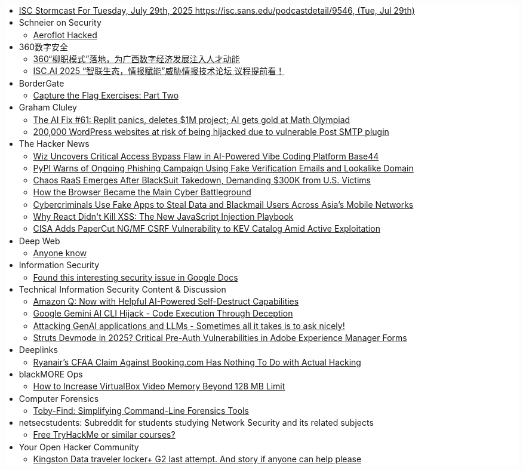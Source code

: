   - [ISC Stormcast For Tuesday, July 29th, 2025 https://isc.sans.edu/podcastdetail/9546, (Tue, Jul 29th)](https://isc.sans.edu/diary/rss/32150)
- Schneier on Security
  - [Aeroflot Hacked](https://www.schneier.com/blog/archives/2025/07/aeroflot-hacked.html)
- 360数字安全
  - [360“柳职模式”落地，为广西数字经济发展注入人才动能](https://mp.weixin.qq.com/s?__biz=MzA4MTg0MDQ4Nw==&mid=2247581396&idx=1&sn=cce6f8b2a00fef9a48360dfffc935847)
  - [ISC.AI 2025 “智联生态，情报赋能”威胁情报技术论坛 议程提前看！](https://mp.weixin.qq.com/s?__biz=MzA4MTg0MDQ4Nw==&mid=2247581396&idx=2&sn=cfa3e2e0fff5e2a13cd0acb2351e9dd1)
- BorderGate
  - [Capture the Flag Exercises: Part Two](https://www.bordergate.co.uk/capture-the-flag-exercises-part-two/)
- Graham Cluley
  - [The AI Fix #61: Replit panics, deletes $1M project; AI gets gold at Math Olympiad](https://grahamcluley.com/the-ai-fix-61/)
  - [200,000 WordPress websites at risk of being hijacked due to vulnerable Post SMTP plugin](https://www.bitdefender.com/en-us/blog/hotforsecurity/200-000-wordpress-websites-at-risk-of-being-hijacked-due-to-vulnerable-post-smtp-plugin)
- The Hacker News
  - [Wiz Uncovers Critical Access Bypass Flaw in AI-Powered Vibe Coding Platform Base44](https://thehackernews.com/2025/07/wiz-uncovers-critical-access-bypass.html)
  - [PyPI Warns of Ongoing Phishing Campaign Using Fake Verification Emails and Lookalike Domain](https://thehackernews.com/2025/07/pypi-warns-of-ongoing-phishing-campaign.html)
  - [Chaos RaaS Emerges After BlackSuit Takedown, Demanding $300K from U.S. Victims](https://thehackernews.com/2025/07/chaos-raas-emerges-after-blacksuit.html)
  - [How the Browser Became the Main Cyber Battleground](https://thehackernews.com/2025/07/how-browser-became-main-cyber.html)
  - [Cybercriminals Use Fake Apps to Steal Data and Blackmail Users Across Asia’s Mobile Networks](https://thehackernews.com/2025/07/cybercriminals-use-fake-apps-to-steal.html)
  - [Why React Didn't Kill XSS: The New JavaScript Injection Playbook](https://thehackernews.com/2025/07/why-react-didnt-kill-xss-new-javascript.html)
  - [CISA Adds PaperCut NG/MF CSRF Vulnerability to KEV Catalog Amid Active Exploitation](https://thehackernews.com/2025/07/cisa-adds-papercut-ngmf-csrf.html)
- Deep Web
  - [Anyone know](https://www.reddit.com/r/deepweb/comments/1mc0ci5/anyone_know/)
- Information Security
  - [Found this interesting security issue in Google Docs](https://www.reddit.com/r/Information_Security/comments/1mcfx0o/found_this_interesting_security_issue_in_google/)
- Technical Information Security Content & Discussion
  - [Amazon Q: Now with Helpful AI-Powered Self-Destruct Capabilities](https://www.reddit.com/r/netsec/comments/1mcnukv/amazon_q_now_with_helpful_aipowered_selfdestruct/)
  - [Google Gemini AI CLI Hijack - Code Execution Through Deception](https://www.reddit.com/r/netsec/comments/1mc5pdm/google_gemini_ai_cli_hijack_code_execution/)
  - [Attacking GenAI applications and LLMs - Sometimes all it takes is to ask nicely!](https://www.reddit.com/r/netsec/comments/1mca1zi/attacking_genai_applications_and_llms_sometimes/)
  - [Struts Devmode in 2025? Critical Pre-Auth Vulnerabilities in Adobe Experience Manager Forms](https://www.reddit.com/r/netsec/comments/1mc5t7b/struts_devmode_in_2025_critical_preauth/)
- Deeplinks
  - [Ryanair’s CFAA Claim Against Booking.com Has Nothing To Do with Actual Hacking](https://www.eff.org/deeplinks/2025/07/ryanairs-cfaa-claim-against-bookingcom-has-nothing-do-actual-hacking)
- blackMORE Ops
  - [How to Increase VirtualBox Video Memory Beyond 128 MB Limit](https://www.blackmoreops.com/increase-virtualbox-video-memory/)
- Computer Forensics
  - [Toby-Find: Simplifying Command-Line Forensics Tools](https://www.reddit.com/r/computerforensics/comments/1mchy35/tobyfind_simplifying_commandline_forensics_tools/)
- netsecstudents: Subreddit for students studying Network Security and its related subjects
  - [Free TryHackMe or similar courses?](https://www.reddit.com/r/netsecstudents/comments/1mc9yov/free_tryhackme_or_similar_courses/)
- Your Open Hacker Community
  - [Kingston Data traveler locker+ G2 last attempt. And story if anyone can help please](https://www.reddit.com/r/HowToHack/comments/1mcjnr2/kingston_data_traveler_locker_g2_last_attempt_and/)